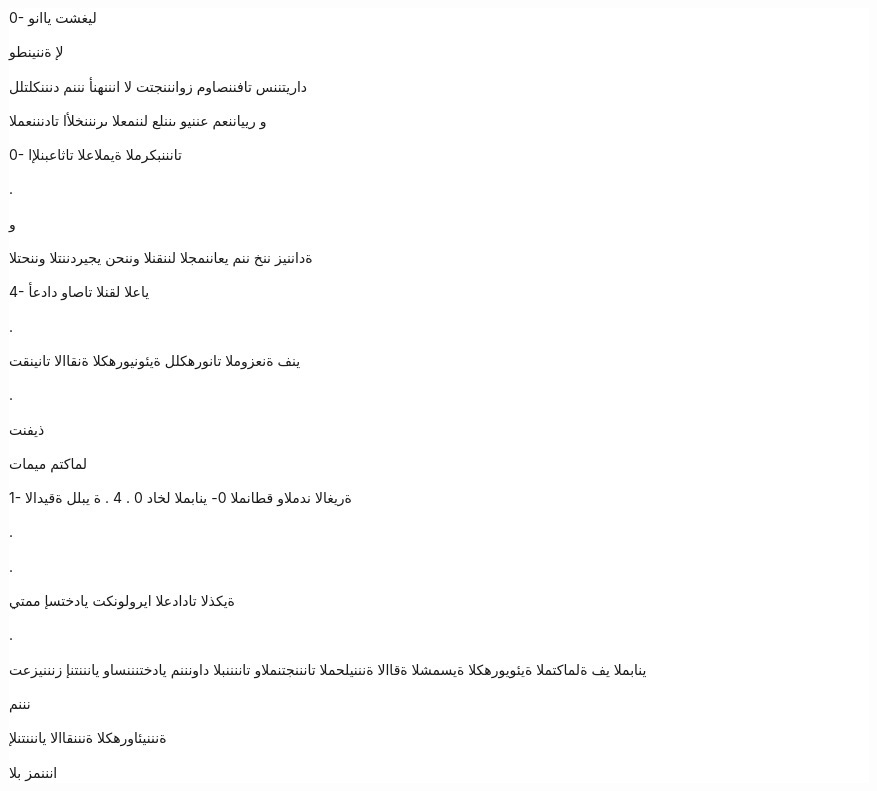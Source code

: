 0- 
ليغشت ياانو
 

لإ ةننينطو

 داريتننس
 تافننصاوم
 زوانننجتت لا انننهنأ  نننم دنننكلتلل

و ريياننعم عننيو ىننلع لننمعلا
 ىرنننخلأا تادنننعملا

0- 
 تانننبكرملا
ةيملاعلا تاثاعبنلإا

. 

و

 ةداننيز   ننخ  ننم يعاننمجلا لننقنلا وننحن يجيردننتلا  وننحتلا

4- 
ياعلا لقنلا تاصاو دادعأ

. 

 ينف ةنعزوملا تانورهكلل ةيئونيورهكلا ةنقاالا تانينقت

. 

 ذيفنت

 لماكتم ميمات

1- 
ةريغالا ندملاو قطانملا
0- 
ينابملا لخاد
0 .
4 .
ة يبلل ةقيدالا

. 

. 

ةيكذلا تادادعلا ايرولونكت يادختسإ  ممتي
 

. 

ينابملا يف ةلماكتملا ةيئويورهكلا ةيسمشلا ةقاالا
 ةنننيلحملا تانننجتنملاو تاننننبلا داونننم يادختنننساو يانننتنإ زنننيزعت

  نننم

ةنننيئاورهكلا ةنننقاالا يانننتنلإ
 

انننمز بلا
 